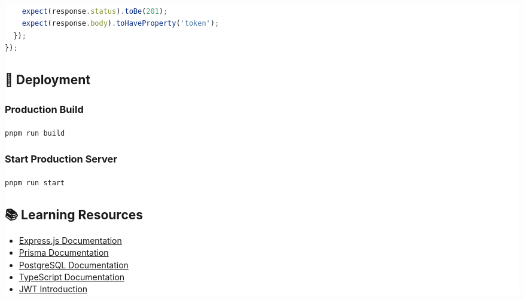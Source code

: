 ```typescript
    expect(response.status).toBe(201);
    expect(response.body).toHaveProperty('token');
  });
});
```

## 🚀 Deployment

### Production Build
```bash
pnpm run build
```

### Start Production Server
```bash
pnpm run start
```

## 📚 Learning Resources
- [Express.js Documentation](https://expressjs.com/)
- [Prisma Documentation](https://www.prisma.io/docs/)
- [PostgreSQL Documentation](https://www.postgresql.org/docs/)
- [TypeScript Documentation](https://www.typescriptlang.org/docs/)
- [JWT Introduction](https://jwt.io/introduction) 